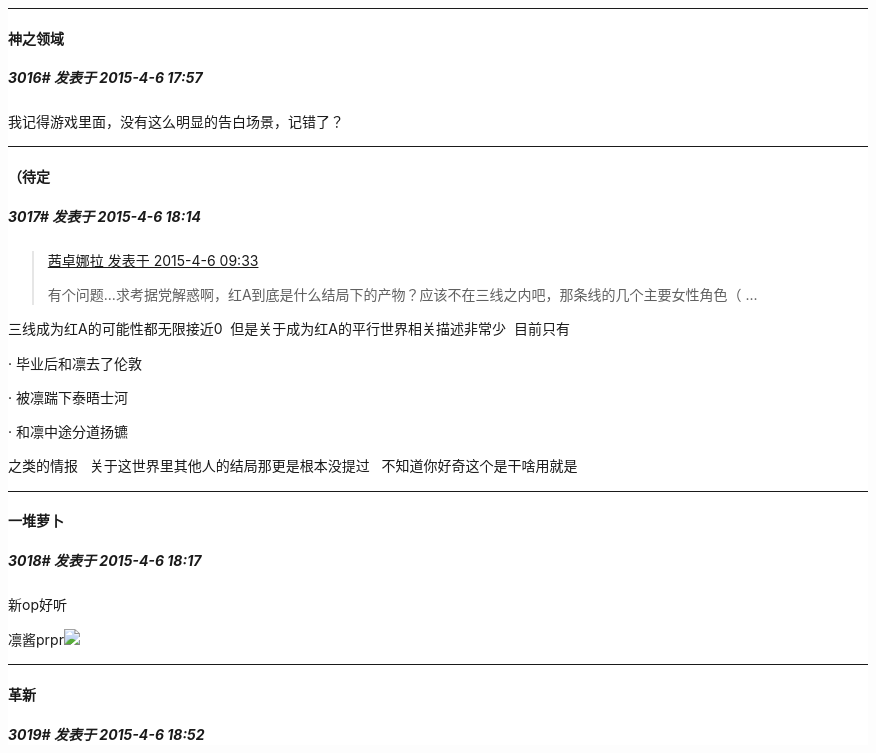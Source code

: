 


-----

####  神之领域  
##### 3016#       发表于 2015-4-6 17:57




我记得游戏里面，没有这么明显的告白场景，记错了？







-----

####  （待定  
##### 3017#       发表于 2015-4-6 18:14



<blockquote><a href="httphttps://bbs.saraba1st.com/2b/forum.php?mod=redirect&amp;goto=findpost&amp;pid=28582241&amp;ptid=1062472" target="_blank">茜卓娜拉 发表于 2015-4-6 09:33</a>

有个问题...求考据党解惑啊，红A到底是什么结局下的产物？应该不在三线之内吧，那条线的几个主要女性角色（ ...</blockquote>
三线成为红A的可能性都无限接近0  但是关于成为红A的平行世界相关描述非常少  目前只有

· 毕业后和凛去了伦敦

· 被凛踹下泰晤士河

· 和凛中途分道扬镳

之类的情报   关于这世界里其他人的结局那更是根本没提过   不知道你好奇这个是干啥用就是







-----

####  一堆萝卜  
##### 3018#       发表于 2015-4-6 18:17




新op好听

凛酱prpr<img src="https://static.saraba1st.com/image/smiley/face/07.gif" referrerpolicy="no-referrer">







-----

####  革新  
##### 3019#       发表于 2015-4-6 18:52
